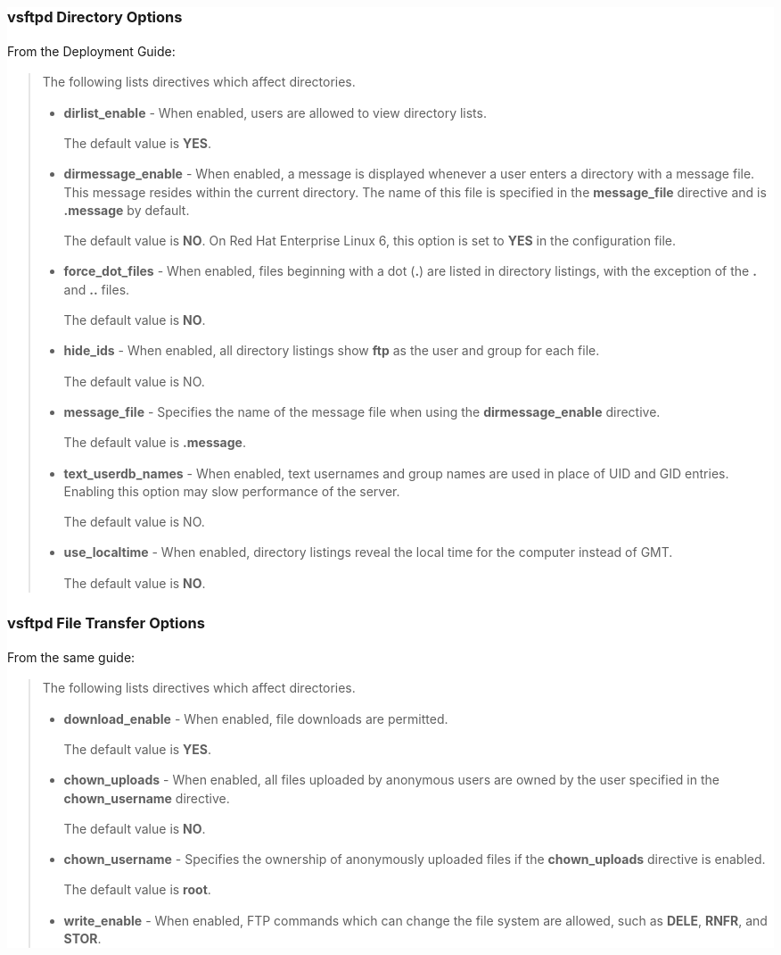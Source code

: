 ### vsftpd Directory Options

From the Deployment Guide:

> The following lists directives which affect directories.
>
> *   **dirlist_enable** - When enabled, users are allowed to view directory lists.
>
>     The default value is **YES**.
>
> *   **dirmessage_enable** - When enabled, a message is displayed whenever a user enters a directory with a message file. This message resides within the current directory. The name of this file is specified in the **message_file** directive and is **.message** by default.
>
>     The default value is **NO**. On Red Hat Enterprise Linux 6, this option is set to **YES** in the configuration file.
>
> *   **force_dot_files** - When enabled, files beginning with a dot (**.**) are listed in directory listings, with the exception of the **.** and **..** files.
>
>     The default value is **NO**.
>
> *   **hide_ids** - When enabled, all directory listings show **ftp** as the user and group for each file.
>
>     The default value is NO.
>
> *   **message_file** - Specifies the name of the message file when using the **dirmessage_enable** directive.
>
>     The default value is **.message**.
>
> *   **text_userdb_names** - When enabled, text usernames and group names are used in place of UID and GID entries. Enabling this option may slow performance of the server.
>
>     The default value is NO.
>
> *   **use_localtime** - When enabled, directory listings reveal the local time for the computer instead of GMT.
>
>     The default value is **NO**.

### vsftpd File Transfer Options

From the same guide:

> The following lists directives which affect directories.
>
> *   **download_enable** - When enabled, file downloads are permitted.
>
>     The default value is **YES**.
>
> *   **chown_uploads** - When enabled, all files uploaded by anonymous users are owned by the user specified in the **chown_username** directive.
>
>     The default value is **NO**.
>
> *   **chown_username** - Specifies the ownership of anonymously uploaded files if the **chown_uploads** directive is enabled.
>
>     The default value is **root**.
>
> *   **write_enable** - When enabled, FTP commands which can change the file system are allowed, such as **DELE**, **RNFR**, and **STOR**.